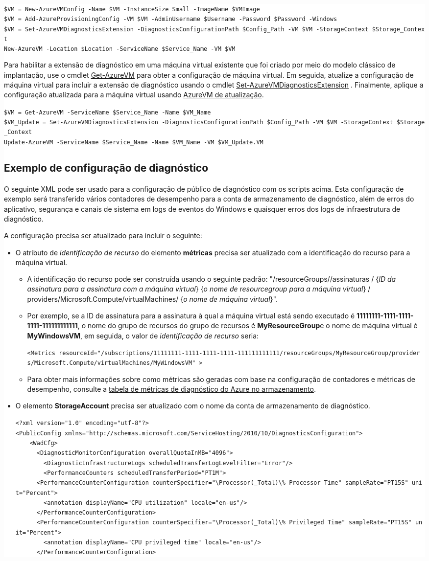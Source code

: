     $VM = New-AzureVMConfig -Name $VM -InstanceSize Small -ImageName $VMImage
    $VM = Add-AzureProvisioningConfig -VM $VM -AdminUsername $Username -Password $Password -Windows
    $VM = Set-AzureVMDiagnosticsExtension -DiagnosticsConfigurationPath $Config_Path -VM $VM -StorageContext $Storage_Context
    New-AzureVM -Location $Location -ServiceName $Service_Name -VM $VM

Para habilitar a extensão de diagnóstico em uma máquina virtual existente que foi criado por meio do modelo clássico de implantação, use o cmdlet [Get-AzureVM](https://msdn.microsoft.com/library/mt589152.aspx) para obter a configuração de máquina virtual. Em seguida, atualize a configuração de máquina virtual para incluir a extensão de diagnóstico usando o cmdlet [Set-AzureVMDiagnosticsExtension](https://msdn.microsoft.com/library/mt589189.aspx) . Finalmente, aplique a configuração atualizada para a máquina virtual usando [AzureVM de atualização](https://msdn.microsoft.com/library/mt589121.aspx).

    $VM = Get-AzureVM -ServiceName $Service_Name -Name $VM_Name
    $VM_Update = Set-AzureVMDiagnosticsExtension -DiagnosticsConfigurationPath $Config_Path -VM $VM -StorageContext $Storage_Context
    Update-AzureVM -ServiceName $Service_Name -Name $VM_Name -VM $VM_Update.VM

## <a name="sample-diagnostics-configuration"></a>Exemplo de configuração de diagnóstico

O seguinte XML pode ser usado para a configuração de público de diagnóstico com os scripts acima. Esta configuração de exemplo será transferido vários contadores de desempenho para a conta de armazenamento de diagnóstico, além de erros do aplicativo, segurança e canais de sistema em logs de eventos do Windows e quaisquer erros dos logs de infraestrutura de diagnóstico.

A configuração precisa ser atualizado para incluir o seguinte:

- O atributo de *identificação de recurso* do elemento **métricas** precisa ser atualizado com a identificação do recurso para a máquina virtual.
    - A identificação do recurso pode ser construída usando o seguinte padrão: "/resourceGroups//assinaturas / {*ID da assinatura para a assinatura com a máquina virtual*} {*o nome de resourcegroup para a máquina virtual*} / providers/Microsoft.Compute/virtualMachines/ {*o nome de máquina virtual*}".
    - Por exemplo, se a ID de assinatura para a assinatura à qual a máquina virtual está sendo executado é **11111111-1111-1111-1111-111111111111**, o nome do grupo de recursos do grupo de recursos é **MyResourceGroup**e o nome de máquina virtual é **MyWindowsVM**, em seguida, o valor de *identificação de recurso* seria:

        ```
        <Metrics resourceId="/subscriptions/11111111-1111-1111-1111-111111111111/resourceGroups/MyResourceGroup/providers/Microsoft.Compute/virtualMachines/MyWindowsVM" >
        ```

    - Para obter mais informações sobre como métricas são geradas com base na configuração de contadores e métricas de desempenho, consulte a [tabela de métricas de diagnóstico do Azure no armazenamento](virtual-machines-windows-extensions-diagnostics-template.md#wadmetrics-tables-in-storage).

- O elemento **StorageAccount** precisa ser atualizado com o nome da conta de armazenamento de diagnóstico.

    ```
    <?xml version="1.0" encoding="utf-8"?>
    <PublicConfig xmlns="http://schemas.microsoft.com/ServiceHosting/2010/10/DiagnosticsConfiguration">
        <WadCfg>
          <DiagnosticMonitorConfiguration overallQuotaInMB="4096">
            <DiagnosticInfrastructureLogs scheduledTransferLogLevelFilter="Error"/>
            <PerformanceCounters scheduledTransferPeriod="PT1M">
          <PerformanceCounterConfiguration counterSpecifier="\Processor(_Total)\% Processor Time" sampleRate="PT15S" unit="Percent">
            <annotation displayName="CPU utilization" locale="en-us"/>
          </PerformanceCounterConfiguration>
          <PerformanceCounterConfiguration counterSpecifier="\Processor(_Total)\% Privileged Time" sampleRate="PT15S" unit="Percent">
            <annotation displayName="CPU privileged time" locale="en-us"/>
          </PerformanceCounterConfiguration>